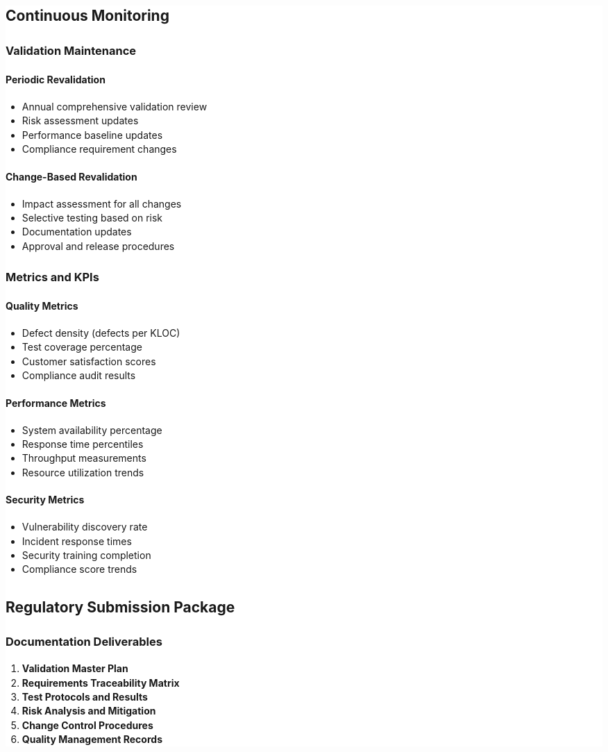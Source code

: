 ## Continuous Monitoring

### Validation Maintenance

#### Periodic Revalidation

- Annual comprehensive validation review
- Risk assessment updates
- Performance baseline updates
- Compliance requirement changes

#### Change-Based Revalidation

- Impact assessment for all changes
- Selective testing based on risk
- Documentation updates
- Approval and release procedures

### Metrics and KPIs

#### Quality Metrics

- Defect density (defects per KLOC)
- Test coverage percentage
- Customer satisfaction scores
- Compliance audit results

#### Performance Metrics

- System availability percentage
- Response time percentiles
- Throughput measurements
- Resource utilization trends

#### Security Metrics

- Vulnerability discovery rate
- Incident response times
- Security training completion
- Compliance score trends

## Regulatory Submission Package

### Documentation Deliverables

1. **Validation Master Plan**
2. **Requirements Traceability Matrix**
3. **Test Protocols and Results**
4. **Risk Analysis and Mitigation**
5. **Change Control Procedures**
6. **Quality Management Records**
